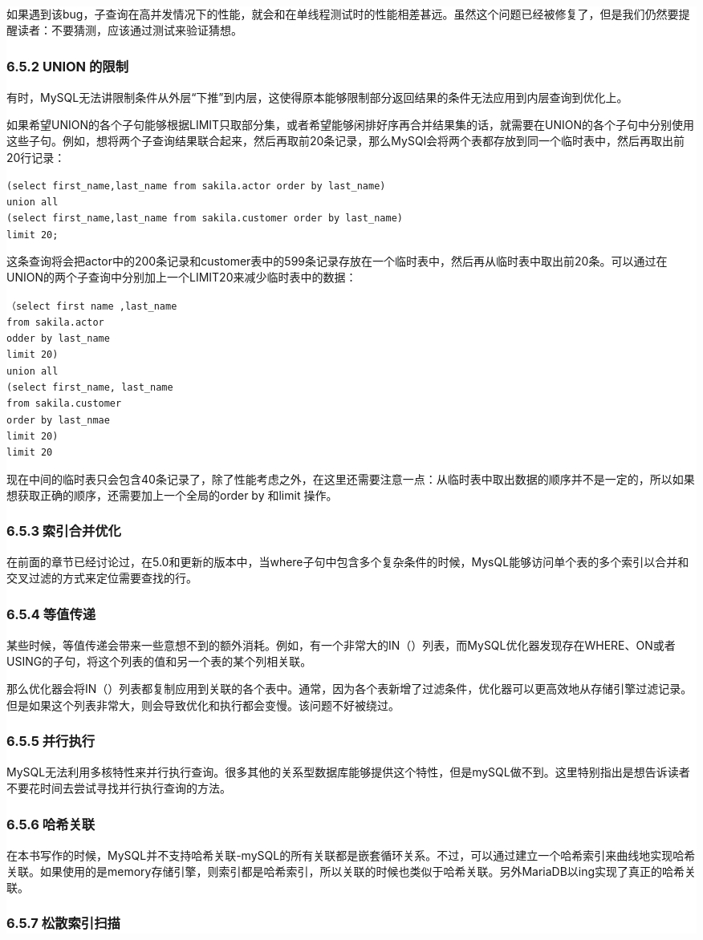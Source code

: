 如果遇到该bug，子查询在高并发情况下的性能，就会和在单线程测试时的性能相差甚远。虽然这个问题已经被修复了，但是我们仍然要提醒读者：不要猜测，应该通过测试来验证猜想。

### 6.5.2 UNION 的限制

有时，MySQL无法讲限制条件从外层“下推”到内层，这使得原本能够限制部分返回结果的条件无法应用到内层查询到优化上。

如果希望UNION的各个子句能够根据LIMIT只取部分集，或者希望能够闲排好序再合并结果集的话，就需要在UNION的各个子句中分别使用这些子句。例如，想将两个子查询结果联合起来，然后再取前20条记录，那么MySQl会将两个表都存放到同一个临时表中，然后再取出前20行记录：

```mysql
(select first_name,last_name from sakila.actor order by last_name)
union all
(select first_name,last_name from sakila.customer order by last_name)
limit 20;

```

这条查询将会把actor中的200条记录和customer表中的599条记录存放在一个临时表中，然后再从临时表中取出前20条。可以通过在UNION的两个子查询中分别加上一个LIMIT20来减少临时表中的数据：

```mysql
（select first name ,last_name
from sakila.actor
odder by last_name
limit 20)
union all 
(select first_name, last_name
from sakila.customer
order by last_nmae
limit 20)
limit 20
```

现在中间的临时表只会包含40条记录了，除了性能考虑之外，在这里还需要注意一点：从临时表中取出数据的顺序并不是一定的，所以如果想获取正确的顺序，还需要加上一个全局的order by 和limit 操作。

### 6.5.3 索引合并优化

在前面的章节已经讨论过，在5.0和更新的版本中，当where子句中包含多个复杂条件的时候，MysQL能够访问单个表的多个索引以合并和交叉过滤的方式来定位需要查找的行。

### 6.5.4 等值传递

某些时候，等值传递会带来一些意想不到的额外消耗。例如，有一个非常大的IN（）列表，而MySQL优化器发现存在WHERE、ON或者USING的子句，将这个列表的值和另一个表的某个列相关联。

那么优化器会将IN（）列表都复制应用到关联的各个表中。通常，因为各个表新增了过滤条件，优化器可以更高效地从存储引擎过滤记录。但是如果这个列表非常大，则会导致优化和执行都会变慢。该问题不好被绕过。

### 6.5.5 并行执行

MySQL无法利用多核特性来并行执行查询。很多其他的关系型数据库能够提供这个特性，但是mySQL做不到。这里特别指出是想告诉读者不要花时间去尝试寻找并行执行查询的方法。

### 6.5.6 哈希关联

在本书写作的时候，MySQL并不支持哈希关联-mySQL的所有关联都是嵌套循环关系。不过，可以通过建立一个哈希索引来曲线地实现哈希关联。如果使用的是memory存储引擎，则索引都是哈希索引，所以关联的时候也类似于哈希关联。另外MariaDB以ing实现了真正的哈希关联。

### 6.5.7 松散索引扫描
